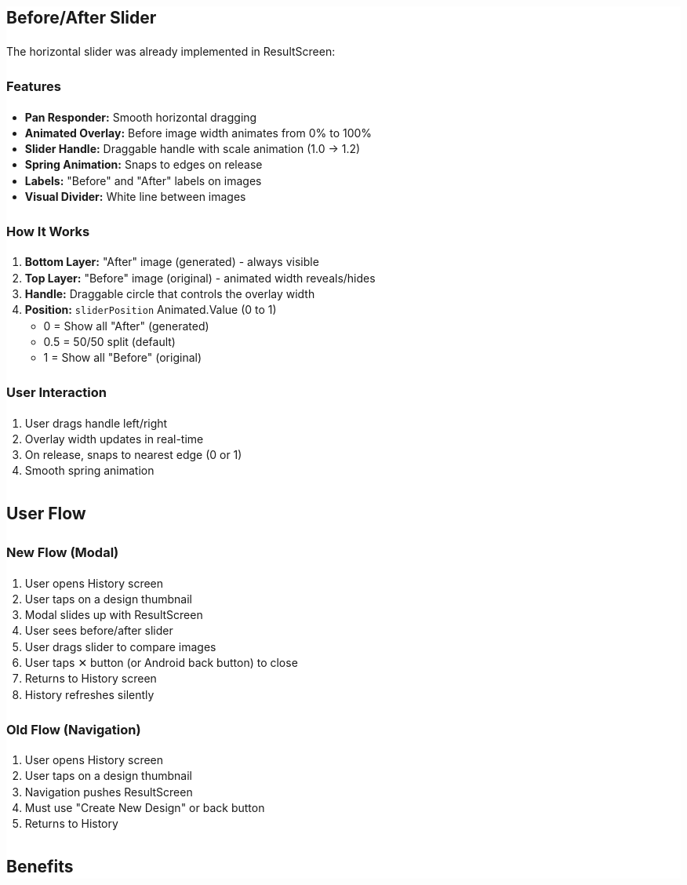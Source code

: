 ## Before/After Slider

The horizontal slider was already implemented in ResultScreen:

### Features
- **Pan Responder:** Smooth horizontal dragging
- **Animated Overlay:** Before image width animates from 0% to 100%
- **Slider Handle:** Draggable handle with scale animation (1.0 → 1.2)
- **Spring Animation:** Snaps to edges on release
- **Labels:** "Before" and "After" labels on images
- **Visual Divider:** White line between images

### How It Works
1. **Bottom Layer:** "After" image (generated) - always visible
2. **Top Layer:** "Before" image (original) - animated width reveals/hides
3. **Handle:** Draggable circle that controls the overlay width
4. **Position:** `sliderPosition` Animated.Value (0 to 1)
   - 0 = Show all "After" (generated)
   - 0.5 = 50/50 split (default)
   - 1 = Show all "Before" (original)

### User Interaction
1. User drags handle left/right
2. Overlay width updates in real-time
3. On release, snaps to nearest edge (0 or 1)
4. Smooth spring animation

## User Flow

### New Flow (Modal)
1. User opens History screen
2. User taps on a design thumbnail
3. Modal slides up with ResultScreen
4. User sees before/after slider
5. User drags slider to compare images
6. User taps ✕ button (or Android back button) to close
7. Returns to History screen
8. History refreshes silently

### Old Flow (Navigation)
1. User opens History screen
2. User taps on a design thumbnail
3. Navigation pushes ResultScreen
4. Must use "Create New Design" or back button
5. Returns to History

## Benefits
